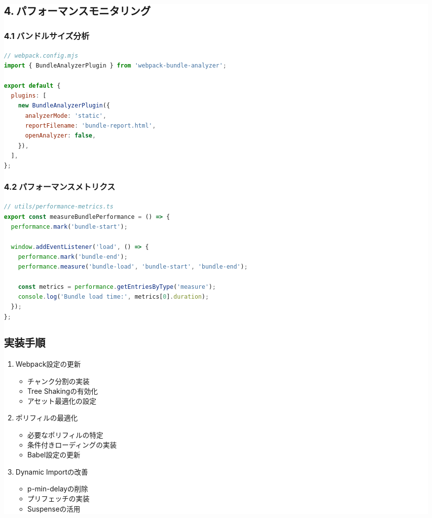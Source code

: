 ## 4. パフォーマンスモニタリング

### 4.1 バンドルサイズ分析

```javascript
// webpack.config.mjs
import { BundleAnalyzerPlugin } from 'webpack-bundle-analyzer';

export default {
  plugins: [
    new BundleAnalyzerPlugin({
      analyzerMode: 'static',
      reportFilename: 'bundle-report.html',
      openAnalyzer: false,
    }),
  ],
};
```

### 4.2 パフォーマンスメトリクス

```typescript
// utils/performance-metrics.ts
export const measureBundlePerformance = () => {
  performance.mark('bundle-start');

  window.addEventListener('load', () => {
    performance.mark('bundle-end');
    performance.measure('bundle-load', 'bundle-start', 'bundle-end');

    const metrics = performance.getEntriesByType('measure');
    console.log('Bundle load time:', metrics[0].duration);
  });
};
```

## 実装手順

1. Webpack設定の更新

   - チャンク分割の実装
   - Tree Shakingの有効化
   - アセット最適化の設定

2. ポリフィルの最適化

   - 必要なポリフィルの特定
   - 条件付きローディングの実装
   - Babel設定の更新

3. Dynamic Importの改善

   - p-min-delayの削除
   - プリフェッチの実装
   - Suspenseの活用
